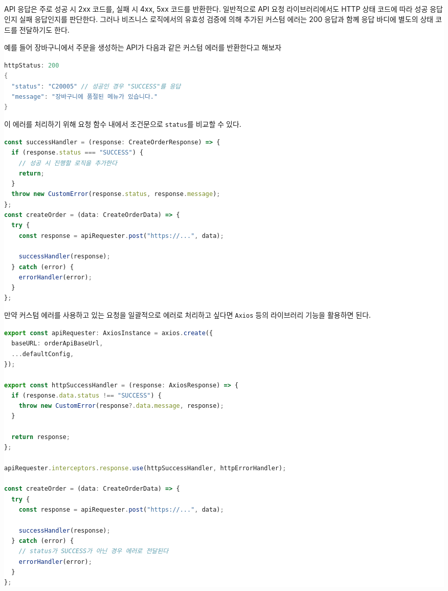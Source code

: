 API 응답은 주로 성공 시 2xx 코드를, 실패 시 4xx, 5xx 코드를 반환한다. 일반적으로 API 요청 라이브러리에서도 HTTP 상태 코드에 따라 성공 응답인지 실패 응답인지를 판단한다. 그러나 비즈니스 로직에서의 유효성 검증에 의해 추가된 커스텀 에러는 200 응답과 함꼐 응답 바디에 별도의 상태 코드를 전달하기도 한다.

예를 들어 장바구니에서 주문을 생성하는 API가 다음과 같은 커스텀 에러를 반환한다고 해보자

```java
httpStatus: 200
{
  "status": "C20005" // 성공인 경우 "SUCCESS"를 응답
  "message": "장바구니에 품절된 메뉴가 있습니다."
}
```

이 에러를 처리하기 위해 요청 함수 내에서 조건문으로 `status`를 비교할 수 있다.

```ts
const successHandler = (response: CreateOrderResponse) => {
  if (response.status === "SUCCESS") {
    // 성공 시 진행할 로직을 추가한다
    return;
  }
  throw new CustomError(response.status, response.message);
};
const createOrder = (data: CreateOrderData) => {
  try {
    const response = apiRequester.post("https://...", data);

    successHandler(response);
  } catch (error) {
    errorHandler(error);
  }
};
```

만약 커스텀 에러를 사용하고 있는 요청을 일괄적으로 에러로 처리하고 싶다면 `Axios` 등의 라이브러리 기능을 활용하면 된다.

```ts
export const apiRequester: AxiosInstance = axios.create({
  baseURL: orderApiBaseUrl,
  ...defaultConfig,
});

export const httpSuccessHandler = (response: AxiosResponse) => {
  if (response.data.status !== "SUCCESS") {
    throw new CustomError(response?.data.message, response);
  }

  return response;
};

apiRequester.interceptors.response.use(httpSuccessHandler, httpErrorHandler);

const createOrder = (data: CreateOrderData) => {
  try {
    const response = apiRequester.post("https://...", data);

    successHandler(response);
  } catch (error) {
    // status가 SUCCESS가 아닌 경우 에러로 전달된다
    errorHandler(error);
  }
};
```
